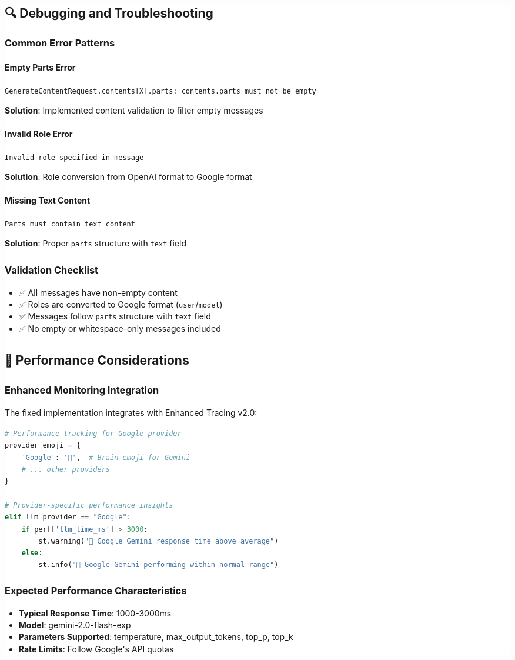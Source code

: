 ## 🔍 Debugging and Troubleshooting

### **Common Error Patterns**

#### **Empty Parts Error**
```
GenerateContentRequest.contents[X].parts: contents.parts must not be empty
```
**Solution**: Implemented content validation to filter empty messages

#### **Invalid Role Error**
```
Invalid role specified in message
```
**Solution**: Role conversion from OpenAI format to Google format

#### **Missing Text Content**
```
Parts must contain text content
```
**Solution**: Proper `parts` structure with `text` field

### **Validation Checklist**
- ✅ All messages have non-empty content
- ✅ Roles are converted to Google format (`user`/`model`)
- ✅ Messages follow `parts` structure with `text` field
- ✅ No empty or whitespace-only messages included

## 🚀 Performance Considerations

### **Enhanced Monitoring Integration**
The fixed implementation integrates with Enhanced Tracing v2.0:

```python
# Performance tracking for Google provider
provider_emoji = {
    'Google': '🧠',  # Brain emoji for Gemini
    # ... other providers
}

# Provider-specific performance insights
elif llm_provider == "Google":
    if perf['llm_time_ms'] > 3000:
        st.warning("🧠 Google Gemini response time above average")
    else:
        st.info("🧠 Google Gemini performing within normal range")
```

### **Expected Performance Characteristics**
- **Typical Response Time**: 1000-3000ms
- **Model**: gemini-2.0-flash-exp
- **Parameters Supported**: temperature, max_output_tokens, top_p, top_k
- **Rate Limits**: Follow Google's API quotas
